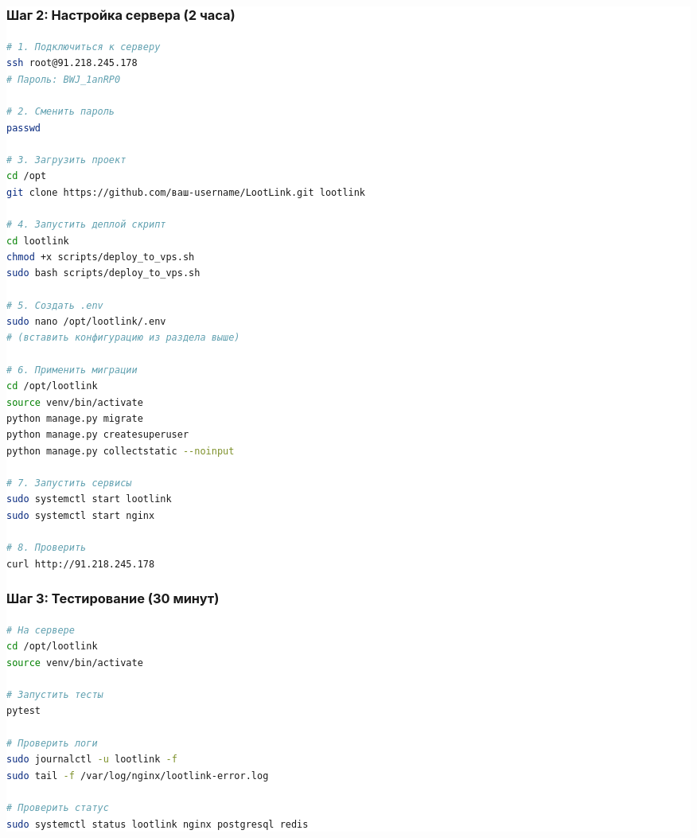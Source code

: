 ### Шаг 2: Настройка сервера (2 часа)

```bash
# 1. Подключиться к серверу
ssh root@91.218.245.178
# Пароль: BWJ_1anRP0

# 2. Сменить пароль
passwd

# 3. Загрузить проект
cd /opt
git clone https://github.com/ваш-username/LootLink.git lootlink

# 4. Запустить деплой скрипт
cd lootlink
chmod +x scripts/deploy_to_vps.sh
sudo bash scripts/deploy_to_vps.sh

# 5. Создать .env
sudo nano /opt/lootlink/.env
# (вставить конфигурацию из раздела выше)

# 6. Применить миграции
cd /opt/lootlink
source venv/bin/activate
python manage.py migrate
python manage.py createsuperuser
python manage.py collectstatic --noinput

# 7. Запустить сервисы
sudo systemctl start lootlink
sudo systemctl start nginx

# 8. Проверить
curl http://91.218.245.178
```

### Шаг 3: Тестирование (30 минут)

```bash
# На сервере
cd /opt/lootlink
source venv/bin/activate

# Запустить тесты
pytest

# Проверить логи
sudo journalctl -u lootlink -f
sudo tail -f /var/log/nginx/lootlink-error.log

# Проверить статус
sudo systemctl status lootlink nginx postgresql redis
```
